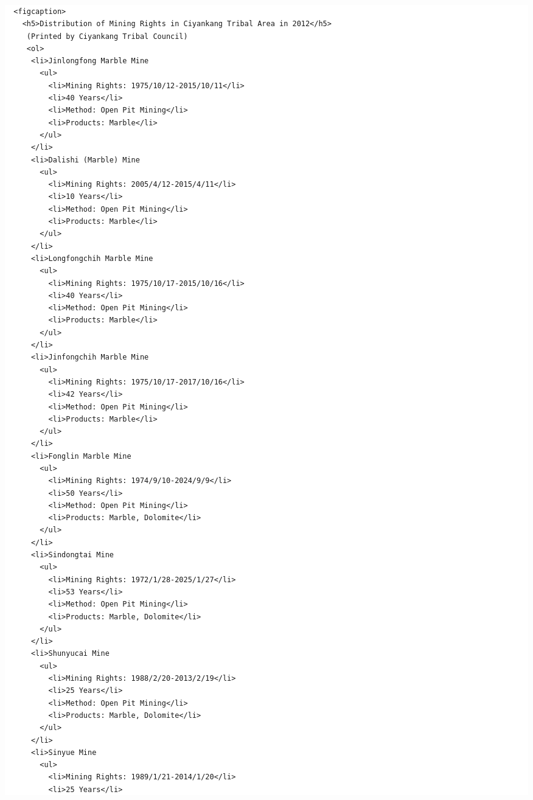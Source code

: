       <figcaption>
        <h5>Distribution of Mining Rights in Ciyankang Tribal Area in 2012</h5>
         (Printed by Ciyankang Tribal Council)
         <ol>
          <li>Jinlongfong Marble Mine
            <ul>
              <li>Mining Rights: 1975/10/12-2015/10/11</li>
              <li>40 Years</li>
              <li>Method: Open Pit Mining</li>
              <li>Products: Marble</li>
            </ul>
          </li>
          <li>Dalishi (Marble) Mine
            <ul>
              <li>Mining Rights: 2005/4/12-2015/4/11</li>
              <li>10 Years</li>
              <li>Method: Open Pit Mining</li>
              <li>Products: Marble</li>
            </ul>
          </li>
          <li>Longfongchih Marble Mine
            <ul>
              <li>Mining Rights: 1975/10/17-2015/10/16</li>
              <li>40 Years</li>
              <li>Method: Open Pit Mining</li>
              <li>Products: Marble</li>
            </ul>
          </li>
          <li>Jinfongchih Marble Mine
            <ul>
              <li>Mining Rights: 1975/10/17-2017/10/16</li>
              <li>42 Years</li>
              <li>Method: Open Pit Mining</li>
              <li>Products: Marble</li>
            </ul>
          </li>
          <li>Fonglin Marble Mine
            <ul>
              <li>Mining Rights: 1974/9/10-2024/9/9</li>
              <li>50 Years</li>
              <li>Method: Open Pit Mining</li>
              <li>Products: Marble, Dolomite</li>
            </ul>
          </li>
          <li>Sindongtai Mine
            <ul>
              <li>Mining Rights: 1972/1/28-2025/1/27</li>
              <li>53 Years</li>
              <li>Method: Open Pit Mining</li>
              <li>Products: Marble, Dolomite</li>
            </ul>
          </li>
          <li>Shunyucai Mine
            <ul>
              <li>Mining Rights: 1988/2/20-2013/2/19</li>
              <li>25 Years</li>
              <li>Method: Open Pit Mining</li>
              <li>Products: Marble, Dolomite</li>
            </ul>
          </li>
          <li>Sinyue Mine
            <ul>
              <li>Mining Rights: 1989/1/21-2014/1/20</li>
              <li>25 Years</li>
